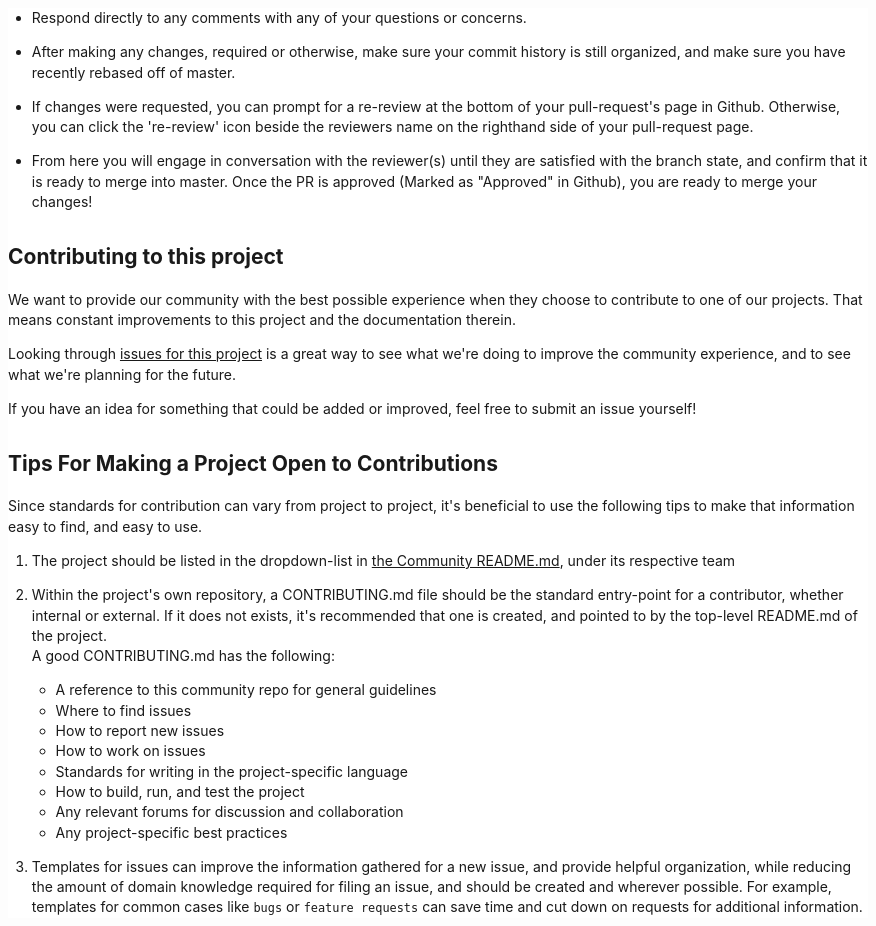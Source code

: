 - Respond directly to any comments with any of your questions or concerns.

- After making any changes, required or otherwise, make sure your commit history is still organized,
  and make sure you have recently rebased off of master.

- If changes were requested, you can prompt for a re-review at the bottom of your pull-request's
  page in Github. Otherwise, you can click the 're-review' icon beside the reviewers name on the
  righthand side of your pull-request page.

- From here you will engage in conversation with the reviewer(s) until they are satisfied with the
  branch state, and confirm that it is ready to merge into master. Once the PR is approved (Marked
  as "Approved" in Github), you are ready to merge your changes!

## Contributing to this project
We want to provide our community with the best possible experience when they choose to contribute to
one of our projects. That means constant improvements to this project and the documentation therein.

Looking through [issues for this project](https://github.com/cyberark/community/issues) is a great
way to see what we're doing to improve the community experience, and to see what we're planning for
the future.

If you have an idea for something that could be added or improved, feel free to submit an issue
yourself!

## Tips For Making a Project Open to Contributions
Since standards for contribution can vary from project to project, it's beneficial to use the
following tips to make that information easy to find, and easy to use.

1. The project should be listed in the dropdown-list in [the Community README.md](README.md), under
   its respective team

1. Within the project's own repository, a CONTRIBUTING.md file should be the standard entry-point
   for a contributor, whether internal or external. If it does not exists, it's recommended that one
   is created, and pointed to by the top-level README.md of the project. </br> A good
   CONTRIBUTING.md has the following:
    - A reference to this community repo for general guidelines
    - Where to find issues
    - How to report new issues
    - How to work on issues
    - Standards for writing in the project-specific language
    - How to build, run, and test the project
    - Any relevant forums for discussion and collaboration
    - Any project-specific best practices

1. Templates for issues can improve the information gathered for a new issue, and provide helpful
   organization, while reducing the amount of domain knowledge required for filing an issue, and
   should be created and wherever possible. For example, templates for common cases like `bugs` or
   `feature requests` can save time and cut down on requests for additional information.
